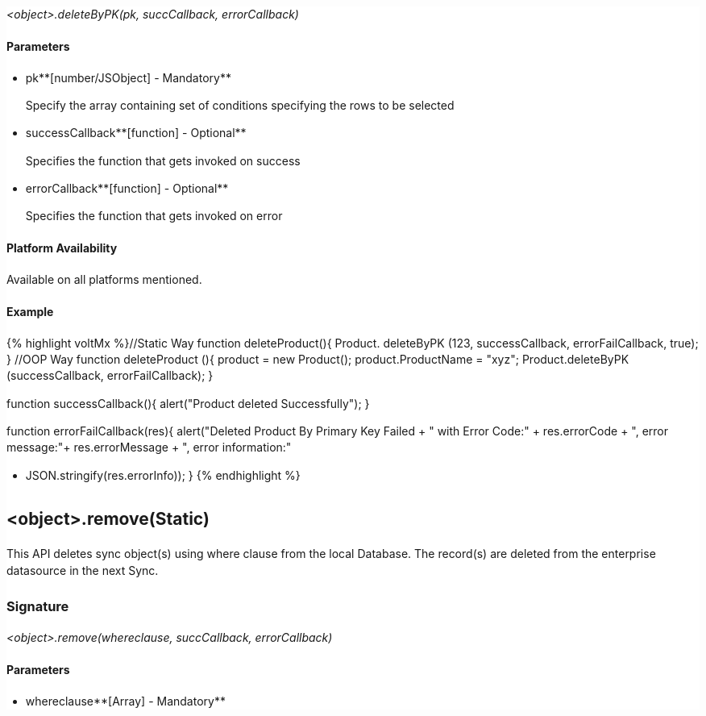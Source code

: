 _\<object\>.deleteByPK(pk, succCallback, errorCallback)_

#### Parameters

*   pk**\[number/JSObject\] - Mandatory**
    
    Specify the array containing set of conditions specifying the rows to be selected
    
*   successCallback**\[function\] - Optional**
    
    Specifies the function that gets invoked on success
    
*   errorCallback**\[function\] - Optional**
    
    Specifies the function that gets invoked on error
    

#### Platform Availability

Available on all platforms mentioned.

#### Example

{% highlight voltMx %}//Static Way
function deleteProduct(){
Product. deleteByPK (123, successCallback, errorFailCallback, true);
}
//OOP Way
function deleteProduct (){
product = new Product();
product.ProductName = "xyz";
Product.deleteByPK (successCallback, errorFailCallback);
}

function successCallback(){
	alert("Product deleted Successfully");
}

function errorFailCallback(res){
	alert("Deleted Product By Primary Key Failed + " with Error Code:" + 
res.errorCode + ", error message:"+ res.errorMessage + ", error information:" 
+ JSON.stringify(res.errorInfo));
}
{% endhighlight %}

\<object\>.remove(Static)
-----------------------

This API deletes sync object(s) using where clause from the local Database. The record(s) are deleted from the enterprise datasource in the next Sync.

### Signature

_\<object\>.remove(whereclause, succCallback, errorCallback)_

#### Parameters

*   whereclause**\[Array\] - Mandatory**
    